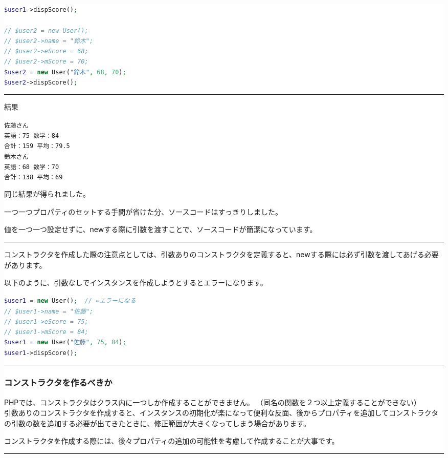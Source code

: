 ```php
$user1->dispScore();

// $user2 = new User();
// $user2->name = "鈴木";
// $user2->eScore = 68;
// $user2->mScore = 70;
$user2 = new User("鈴木", 68, 70);
$user2->dispScore();
```

---

結果

```text
佐藤さん
英語：75 数学：84
合計：159 平均：79.5
鈴木さん
英語：68 数学：70
合計：138 平均：69
```

同じ結果が得られました。

一つ一つプロパティのセットする手間が省けた分、ソースコードはすっきりしました。

値を一つ一つ設定せずに、newする際に引数を渡すことで、ソースコードが簡潔になっています。


---

コンストラクタを作成した際の注意点としては、引数ありのコンストラクタを定義すると、newする際には必ず引数を渡してあげる必要があります。

以下のように、引数なしでインスタンスを作成しようとするとエラーになります。


```php
$user1 = new User();  // ⇐エラーになる
// $user1->name = "佐藤";
// $user1->eScore = 75;
// $user1->mScore = 84;
$user1 = new User("佐藤", 75, 84);
$user1->dispScore();
```

---

### コンストラクタを作るべきか

PHPでは、コンストラクタはクラス内に一つしか作成することができません。
（同名の関数を２つ以上定義することができない）  
引数ありのコンストラクタを作成すると、インスタンスの初期化が楽になって便利な反面、後からプロパティを追加してコンストラクタの引数の数を追加する必要が出てきたときに、修正範囲が大きくなってしまう場合があります。

コンストラクタを作成する際には、後々プロパティの追加の可能性を考慮して作成することが大事です。


---